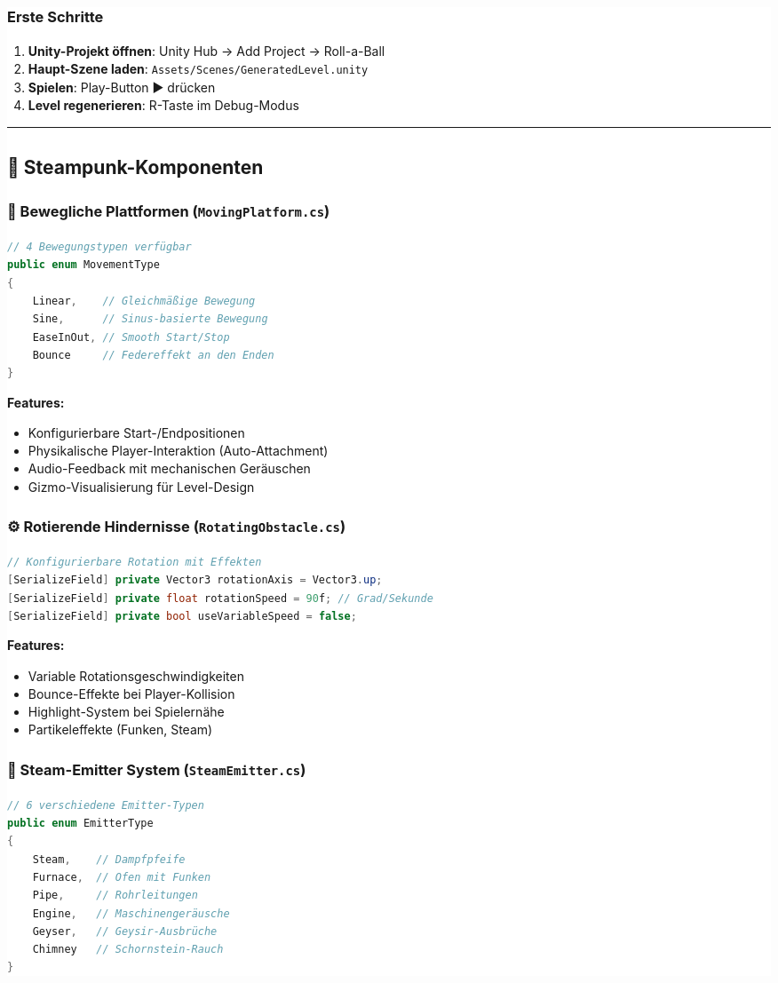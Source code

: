 ### **Erste Schritte**
1. **Unity-Projekt öffnen**: Unity Hub → Add Project → Roll-a-Ball
2. **Haupt-Szene laden**: `Assets/Scenes/GeneratedLevel.unity`
3. **Spielen**: Play-Button ▶️ drücken
4. **Level regenerieren**: R-Taste im Debug-Modus

---

## 🔧 **Steampunk-Komponenten**

### **🏃 Bewegliche Plattformen** (`MovingPlatform.cs`)
```csharp
// 4 Bewegungstypen verfügbar
public enum MovementType
{
    Linear,    // Gleichmäßige Bewegung
    Sine,      // Sinus-basierte Bewegung  
    EaseInOut, // Smooth Start/Stop
    Bounce     // Federeffekt an den Enden
}
```

**Features:**
- Konfigurierbare Start-/Endpositionen
- Physikalische Player-Interaktion (Auto-Attachment)
- Audio-Feedback mit mechanischen Geräuschen
- Gizmo-Visualisierung für Level-Design

### **⚙️ Rotierende Hindernisse** (`RotatingObstacle.cs`)
```csharp
// Konfigurierbare Rotation mit Effekten
[SerializeField] private Vector3 rotationAxis = Vector3.up;
[SerializeField] private float rotationSpeed = 90f; // Grad/Sekunde
[SerializeField] private bool useVariableSpeed = false;
```

**Features:**
- Variable Rotationsgeschwindigkeiten
- Bounce-Effekte bei Player-Kollision
- Highlight-System bei Spielernähe
- Partikeleffekte (Funken, Steam)

### **💨 Steam-Emitter System** (`SteamEmitter.cs`)
```csharp
// 6 verschiedene Emitter-Typen
public enum EmitterType
{
    Steam,    // Dampfpfeife
    Furnace,  // Ofen mit Funken
    Pipe,     // Rohrleitungen
    Engine,   // Maschinengeräusche
    Geyser,   // Geysir-Ausbrüche
    Chimney   // Schornstein-Rauch
}
```
